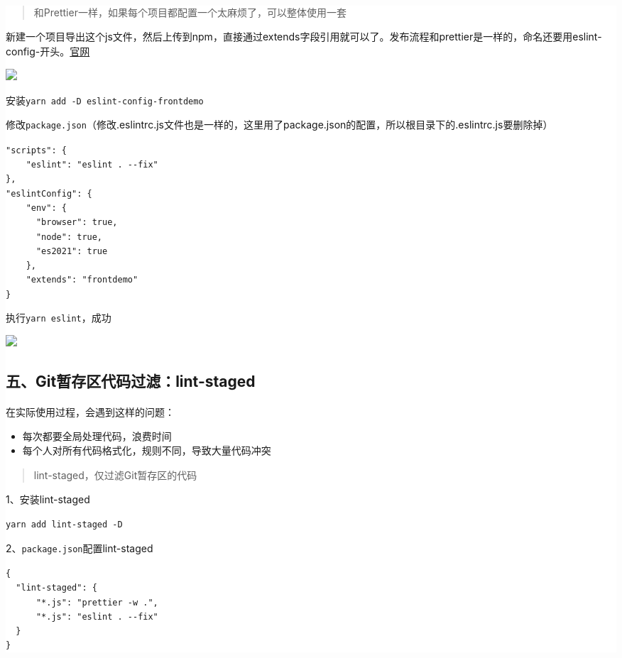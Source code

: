 > 和Prettier一样，如果每个项目都配置一个太麻烦了，可以整体使用一套

新建一个项目导出这个js文件，然后上传到npm，直接通过extends字段引用就可以了。发布流程和prettier是一样的，命名还要用eslint-config-开头。[官网](https://link.zhihu.com/?target=https%3A//cn.eslint.org/docs/developer-guide/shareable-configs)

  

![](https://pic4.zhimg.com/v2-57c1fb15f72a7a4bc14133587b3f88a7_r.jpg)

  

安装`yarn add -D eslint-config-frontdemo`

修改`package.json`（修改.eslintrc.js文件也是一样的，这里用了package.json的配置，所以根目录下的.eslintrc.js要删除掉）

```
"scripts": {
    "eslint": "eslint . --fix"
},
"eslintConfig": {
    "env": {
      "browser": true,
      "node": true,
      "es2021": true
    },
    "extends": "frontdemo"
}
```

执行`yarn eslint`，成功

  

![](https://pic3.zhimg.com/v2-1016e91d71033bc9d2aec41b6b9b143a_r.jpg)

  

五、Git暂存区代码过滤：lint-staged
------------------------

在实际使用过程，会遇到这样的问题：

*   每次都要全局处理代码，浪费时间
*   每个人对所有代码格式化，规则不同，导致大量代码冲突

> lint-staged，仅过滤Git暂存区的代码

1、安装lint-staged

```
yarn add lint-staged -D
```

2、`package.json`配置lint-staged

```
{
  "lint-staged": {
      "*.js": "prettier -w .",
      "*.js": "eslint . --fix"
  }
}
```
